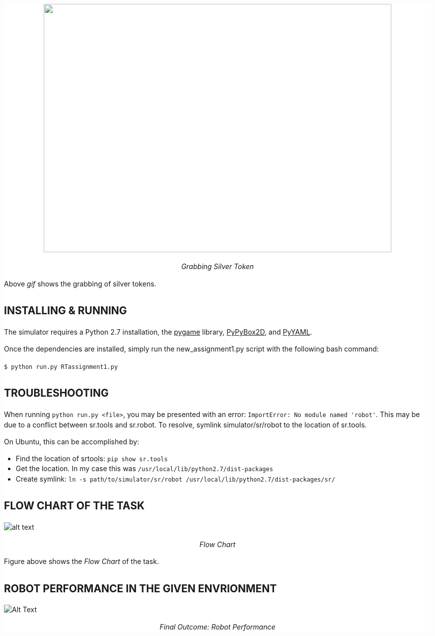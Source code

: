 <p align="center">
  <img width="700" height="500" src="https://github.com/ankurkohli007/Research_Track_I_Assignment_1/blob/8a468a55c040e1f417fae43178cd2a4f61628a3e/images/grabsilvertoken.gif">
</p>

<p align="center">
    <em>Grabbing Silver Token</em>
</p>

Above *gif* shows the grabbing of silver tokens.

## INSTALLING & RUNNING

The simulator requires a Python 2.7 installation, the [pygame](http://pygame.org/) library, [PyPyBox2D](https://pypi.python.org/pypi/pypybox2d/2.1-r331), and [PyYAML](https://pypi.python.org/pypi/PyYAML/).

Once the dependencies are installed, simply run the new_assignment1.py script with the following bash command:

```bash
$ python run.py RTassignment1.py
```

## TROUBLESHOOTING

When running `python run.py <file>`, you may be presented with an error: `ImportError: No module named 'robot'`. This may be due to a conflict between sr.tools and sr.robot. To resolve, symlink simulator/sr/robot to the location of sr.tools.

On Ubuntu, this can be accomplished by:

* Find the location of srtools: `pip show sr.tools`
* Get the location. In my case this was `/usr/local/lib/python2.7/dist-packages`
* Create symlink: `ln -s path/to/simulator/sr/robot /usr/local/lib/python2.7/dist-packages/sr/`

## FLOW CHART OF THE TASK

![alt text](images/RTFlowchartAssignment1.png)

<p align="center">
    <em>Flow Chart</em>
</p>

Figure above shows the *Flow Chart* of the task.


## ROBOT PERFORMANCE IN THE GIVEN ENVRIONMENT 

![Alt Text](images/robotperformance.gif)

<p align="center">
    <em>Final Outcome: Robot Performance</em>
</p>
